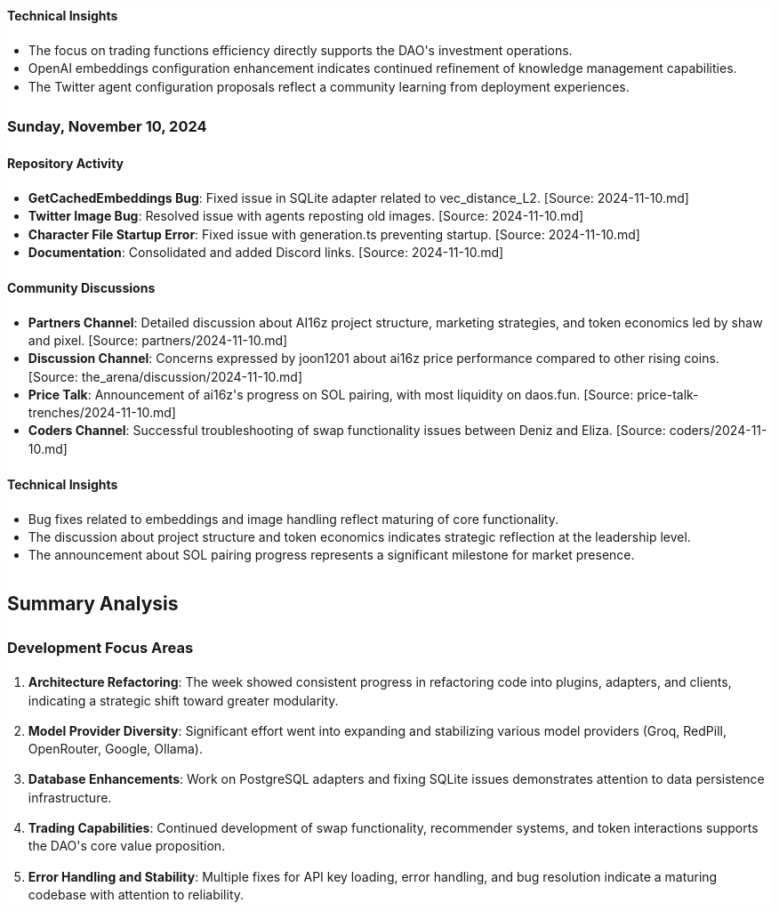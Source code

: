#### Technical Insights
- The focus on trading functions efficiency directly supports the DAO's investment operations.
- OpenAI embeddings configuration enhancement indicates continued refinement of knowledge management capabilities.
- The Twitter agent configuration proposals reflect a community learning from deployment experiences.

### Sunday, November 10, 2024

#### Repository Activity
- **GetCachedEmbeddings Bug**: Fixed issue in SQLite adapter related to vec_distance_L2. [Source: 2024-11-10.md]
- **Twitter Image Bug**: Resolved issue with agents reposting old images. [Source: 2024-11-10.md]
- **Character File Startup Error**: Fixed issue with generation.ts preventing startup. [Source: 2024-11-10.md]
- **Documentation**: Consolidated and added Discord links. [Source: 2024-11-10.md]

#### Community Discussions
- **Partners Channel**: Detailed discussion about AI16z project structure, marketing strategies, and token economics led by shaw and pixel. [Source: partners/2024-11-10.md]
- **Discussion Channel**: Concerns expressed by joon1201 about ai16z price performance compared to other rising coins. [Source: the_arena/discussion/2024-11-10.md]
- **Price Talk**: Announcement of ai16z's progress on SOL pairing, with most liquidity on daos.fun. [Source: price-talk-trenches/2024-11-10.md]
- **Coders Channel**: Successful troubleshooting of swap functionality issues between Deniz and Eliza. [Source: coders/2024-11-10.md]

#### Technical Insights
- Bug fixes related to embeddings and image handling reflect maturing of core functionality.
- The discussion about project structure and token economics indicates strategic reflection at the leadership level.
- The announcement about SOL pairing progress represents a significant milestone for market presence.

## Summary Analysis

### Development Focus Areas

1. **Architecture Refactoring**: The week showed consistent progress in refactoring code into plugins, adapters, and clients, indicating a strategic shift toward greater modularity.

2. **Model Provider Diversity**: Significant effort went into expanding and stabilizing various model providers (Groq, RedPill, OpenRouter, Google, Ollama).

3. **Database Enhancements**: Work on PostgreSQL adapters and fixing SQLite issues demonstrates attention to data persistence infrastructure.

4. **Trading Capabilities**: Continued development of swap functionality, recommender systems, and token interactions supports the DAO's core value proposition.

5. **Error Handling and Stability**: Multiple fixes for API key loading, error handling, and bug resolution indicate a maturing codebase with attention to reliability.
